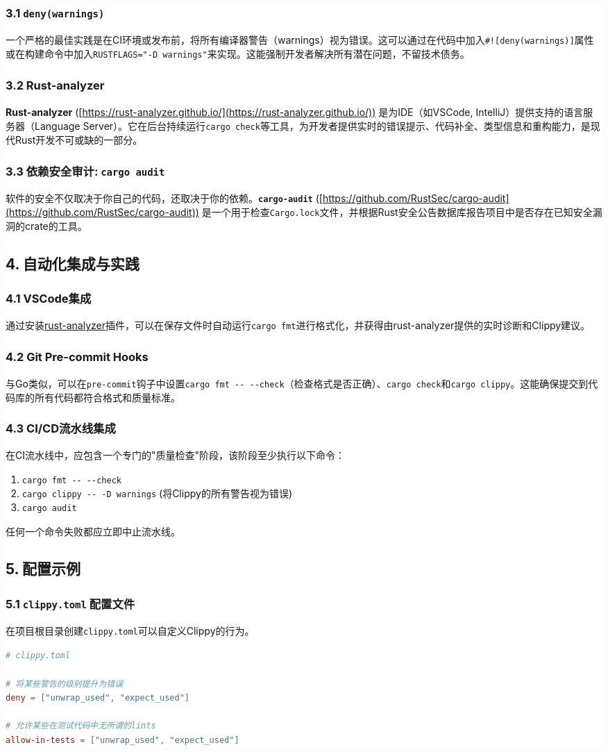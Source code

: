 ### 3.1 `deny(warnings)`

一个严格的最佳实践是在CI环境或发布前，将所有编译器警告（warnings）视为错误。这可以通过在代码中加入`#![deny(warnings)]`属性或在构建命令中加入`RUSTFLAGS="-D warnings"`来实现。这能强制开发者解决所有潜在问题，不留技术债务。

### 3.2 Rust-analyzer

**Rust-analyzer** ([https://rust-analyzer.github.io/](https://rust-analyzer.github.io/)) 是为IDE（如VSCode, IntelliJ）提供支持的语言服务器（Language Server）。它在后台持续运行`cargo check`等工具，为开发者提供实时的错误提示、代码补全、类型信息和重构能力，是现代Rust开发不可或缺的一部分。

### 3.3 依赖安全审计: `cargo audit`

软件的安全不仅取决于你自己的代码，还取决于你的依赖。**`cargo-audit`** ([https://github.com/RustSec/cargo-audit](https://github.com/RustSec/cargo-audit)) 是一个用于检查`Cargo.lock`文件，并根据Rust安全公告数据库报告项目中是否存在已知安全漏洞的crate的工具。

## 4. 自动化集成与实践

### 4.1 VSCode集成

通过安装[rust-analyzer](https://marketplace.visualstudio.com/items?itemName=rust-lang.rust-analyzer)插件，可以在保存文件时自动运行`cargo fmt`进行格式化，并获得由rust-analyzer提供的实时诊断和Clippy建议。

### 4.2 Git Pre-commit Hooks

与Go类似，可以在`pre-commit`钩子中设置`cargo fmt -- --check`（检查格式是否正确）、`cargo check`和`cargo clippy`。这能确保提交到代码库的所有代码都符合格式和质量标准。

### 4.3 CI/CD流水线集成

在CI流水线中，应包含一个专门的"质量检查"阶段，该阶段至少执行以下命令：

1. `cargo fmt -- --check`
2. `cargo clippy -- -D warnings` (将Clippy的所有警告视为错误)
3. `cargo audit`

任何一个命令失败都应立即中止流水线。

## 5. 配置示例

### 5.1 `clippy.toml` 配置文件

在项目根目录创建`clippy.toml`可以自定义Clippy的行为。

```toml
# clippy.toml

# 将某些警告的级别提升为错误
deny = ["unwrap_used", "expect_used"]

# 允许某些在测试代码中无所谓的lints
allow-in-tests = ["unwrap_used", "expect_used"]
```
